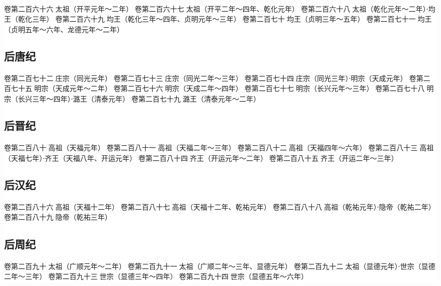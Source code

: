 卷第二百六十六 太祖（开平元年～二年）
卷第二百六十七 太祖（开平二年～四年、乾化元年）
卷第二百六十八 太祖（乾化元年～二年）·均王（乾化三年）
卷第二百六十九 均王（乾化三年～四年、贞明元年～三年）
卷第二百七十 均王（贞明三年～五年）
卷第二百七十一 均王（贞明五年～六年、龙德元年～二年）

## 后唐纪

卷第二百七十二 庄宗（同光元年）
卷第二百七十三 庄宗（同光二年～三年）
卷第二百七十四 庄宗（同光三年）·明宗（天成元年）
卷第二百七十五 明宗（天成元年～二年）
卷第二百七十六 明宗（天成二年～四年）
卷第二百七十七 明宗（长兴元年～三年）
卷第二百七十八 明宗（长兴三年～四年）·潞王（清泰元年）
卷第二百七十九 潞王（清泰元年～二年）

## 后晋纪

卷第二百八十 高祖（天福元年）
卷第二百八十一 高祖（天福二年～三年）
卷第二百八十二 高祖（天福四年～六年）
卷第二百八十三 高祖（天福七年）·齐王（天福八年、开运元年）
卷第二百八十四 齐王（开运元年～二年）
卷第二百八十五 齐王（开运二年～三年）

## 后汉纪

卷第二百八十六 高祖（天福十二年）
卷第二百八十七 高祖（天福十二年、乾祐元年）
卷第二百八十八 高祖（乾祐元年）·隐帝（乾祐二年）
卷第二百八十九 隐帝（乾祐三年）

## 后周纪

卷第二百九十 太祖（广顺元年～二年）
卷第二百九十一 太祖（广顺二年～三年、显德元年）
卷第二百九十二 太祖（显德元年）·世宗（显德二年～三年）
卷第二百九十三 世宗（显德三年～四年）
卷第二百九十四 世宗（显德五年～六年）
